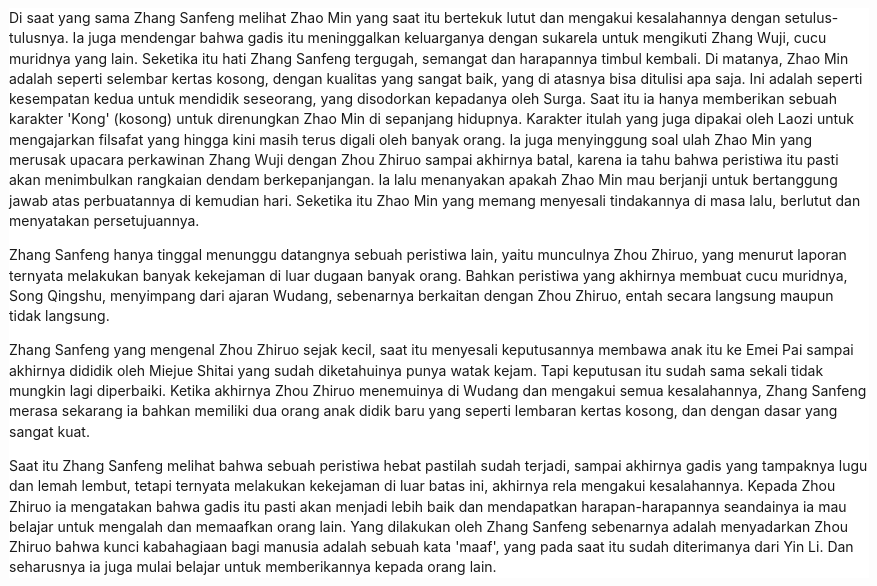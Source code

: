 Di saat yang sama Zhang Sanfeng melihat Zhao Min yang saat itu bertekuk lutut dan mengakui kesalahannya dengan
setulus-tulusnya. Ia juga mendengar bahwa gadis itu meninggalkan keluarganya dengan sukarela untuk mengikuti
Zhang Wuji, cucu muridnya yang lain. Seketika itu hati Zhang Sanfeng tergugah, semangat dan harapannya timbul
kembali. Di matanya, Zhao Min adalah seperti selembar kertas kosong, dengan kualitas yang sangat baik, yang
di atasnya bisa ditulisi apa saja. Ini adalah seperti kesempatan kedua untuk mendidik seseorang, yang disodorkan
kepadanya oleh Surga. Saat itu ia hanya memberikan sebuah karakter 'Kong' (kosong) untuk direnungkan Zhao Min di sepanjang
hidupnya. Karakter itulah yang juga dipakai oleh Laozi untuk mengajarkan filsafat yang hingga kini masih terus
digali oleh banyak orang. Ia juga menyinggung soal ulah Zhao Min yang merusak upacara perkawinan Zhang Wuji dengan
Zhou Zhiruo sampai akhirnya batal, karena ia tahu bahwa peristiwa itu pasti akan menimbulkan rangkaian dendam
berkepanjangan. Ia lalu menanyakan apakah Zhao Min mau berjanji untuk bertanggung jawab atas perbuatannya 
di kemudian hari. Seketika itu Zhao Min yang memang menyesali tindakannya di masa lalu, berlutut dan menyatakan
persetujuannya.

Zhang Sanfeng hanya tinggal menunggu datangnya sebuah peristiwa lain, yaitu munculnya Zhou Zhiruo, yang menurut
laporan ternyata melakukan banyak kekejaman di luar dugaan banyak orang. Bahkan peristiwa yang akhirnya membuat
cucu muridnya, Song Qingshu, menyimpang dari ajaran Wudang, sebenarnya berkaitan dengan Zhou Zhiruo, entah secara
langsung maupun tidak langsung.

Zhang Sanfeng yang mengenal Zhou Zhiruo sejak kecil, saat itu menyesali keputusannya membawa anak itu ke Emei Pai
sampai akhirnya dididik oleh Miejue Shitai yang sudah diketahuinya punya watak kejam. Tapi keputusan itu sudah sama sekali
tidak mungkin lagi diperbaiki. Ketika akhirnya Zhou Zhiruo menemuinya di Wudang dan mengakui semua kesalahannya,
Zhang Sanfeng merasa sekarang ia bahkan memiliki dua orang anak didik baru yang seperti lembaran kertas kosong, dan
dengan dasar yang sangat kuat.

Saat itu Zhang Sanfeng melihat bahwa sebuah peristiwa hebat pastilah sudah terjadi, sampai akhirnya gadis yang 
tampaknya lugu dan lemah lembut, tetapi ternyata melakukan kekejaman di luar batas ini, akhirnya rela mengakui
kesalahannya. Kepada Zhou Zhiruo ia mengatakan bahwa gadis itu pasti akan menjadi lebih baik dan mendapatkan
harapan-harapannya seandainya ia mau belajar untuk mengalah dan memaafkan orang lain. Yang dilakukan oleh Zhang Sanfeng
sebenarnya adalah menyadarkan Zhou Zhiruo bahwa kunci kabahagiaan bagi manusia adalah sebuah kata 'maaf', yang pada
saat itu sudah diterimanya dari Yin Li. Dan seharusnya ia juga mulai belajar untuk memberikannya kepada orang lain.
